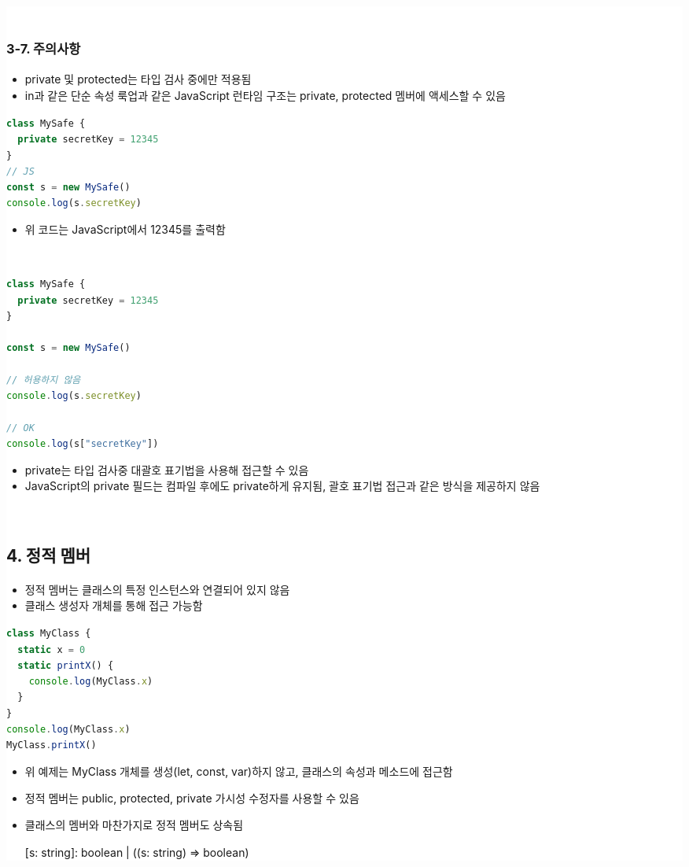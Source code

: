 <br>

### 3-7. 주의사항
- private 및 protected는 타입 검사 중에만 적용됨
- in과 같은 단순 속성 룩업과 같은 JavaScript 런타임 구조는 private, protected 멤버에 액세스할 수 있음

```javascript
class MySafe {
  private secretKey = 12345
}
// JS
const s = new MySafe()
console.log(s.secretKey)
```
- 위 코드는 JavaScript에서 12345를 출력함

<br>

```javascript
class MySafe {
  private secretKey = 12345
}
 
const s = new MySafe()
 
// 허용하지 않음
console.log(s.secretKey)
 
// OK
console.log(s["secretKey"])
```
- private는 타입 검사중 대괄호 표기법을 사용해 접근할 수 있음
- JavaScript의 private 필드는 컴파일 후에도 private하게 유지됨, 괄호 표기법 접근과 같은 방식을 제공하지 않음

<br>

## 4. 정적 멤버
- 정적 멤버는 클래스의 특정 인스턴스와 연결되어 있지 않음
- 클래스 생성자 개체를 통해 접근 가능함

```javascript
class MyClass {
  static x = 0
  static printX() {
    console.log(MyClass.x)
  }
}
console.log(MyClass.x)
MyClass.printX()
```
- 위 예제는 MyClass 개체를 생성(let, const, var)하지 않고, 클래스의 속성과 메소드에 접근함
- 정적 멤버는 public, protected, private 가시성 수정자를 사용할 수 있음
- 클래스의 멤버와 마찬가지로 정적 멤버도 상속됨


  [s: string]: boolean | ((s: string) => boolean)